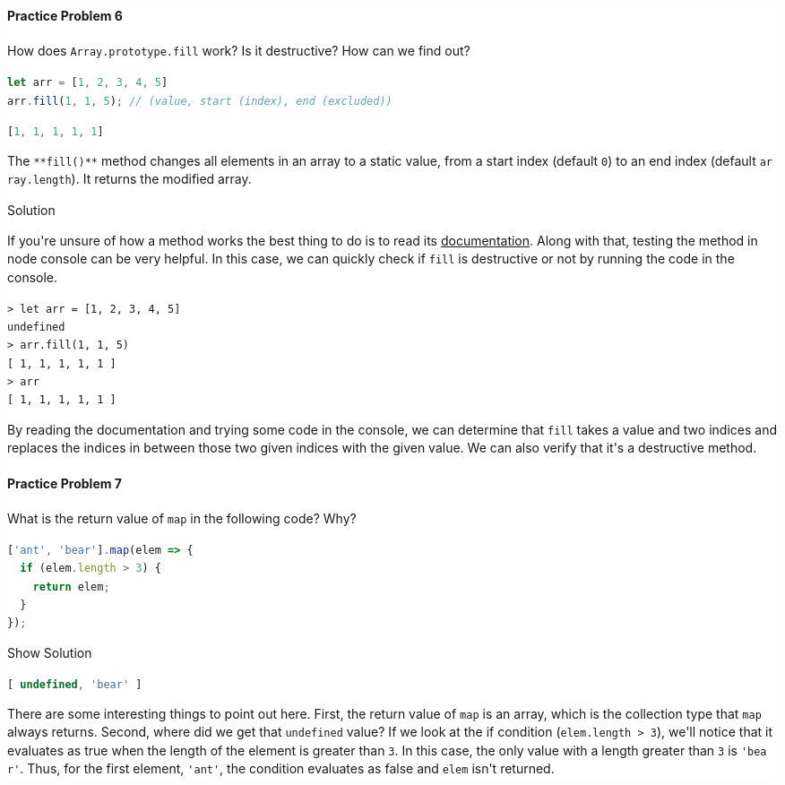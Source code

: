 #### Practice Problem 6

How does `Array.prototype.fill` work? Is it destructive? How can we find out?

```js
let arr = [1, 2, 3, 4, 5]
arr.fill(1, 1, 5); // (value, start (index), end (excluded))
```

```js
[1, 1, 1, 1, 1]
```

The `**fill()**` method changes all elements in an array to a static value, from a start index (default `0`) to an end index (default `array.length`). It returns the modified array.

Solution 

If you're unsure of how a method works the best thing to do is to read its [documentation](https://developer.mozilla.org/en-US/docs/Web/JavaScript/Reference/Global_Objects/Array/fill). Along with that, testing the method in node console can be very helpful. In this case, we can quickly check if `fill` is destructive or not by running the code in the console.

```node
> let arr = [1, 2, 3, 4, 5]
undefined
> arr.fill(1, 1, 5)
[ 1, 1, 1, 1, 1 ]
> arr
[ 1, 1, 1, 1, 1 ]
```

By reading the documentation and trying some code in the console, we can determine that `fill` takes a value and two indices and replaces the indices in between those two given indices with the given value. We can also verify that it's a destructive method.

#### Practice Problem 7

What is the return value of `map` in the following code? Why?

```js
['ant', 'bear'].map(elem => {
  if (elem.length > 3) {
    return elem;
  }
});
```

Show Solution

```js
[ undefined, 'bear' ]
```

There are some interesting things to point out here. First, the return value of `map` is an array, which is the collection type that `map` always returns. Second, where did we get that `undefined` value? If we look at the if condition (`elem.length > 3`), we'll notice that it evaluates as true when the length of the element is greater than `3`. In this case, the only value with a length greater than `3` is `'bear'`. Thus, for the first element, `'ant'`, the condition evaluates as false and `elem` isn't returned.
